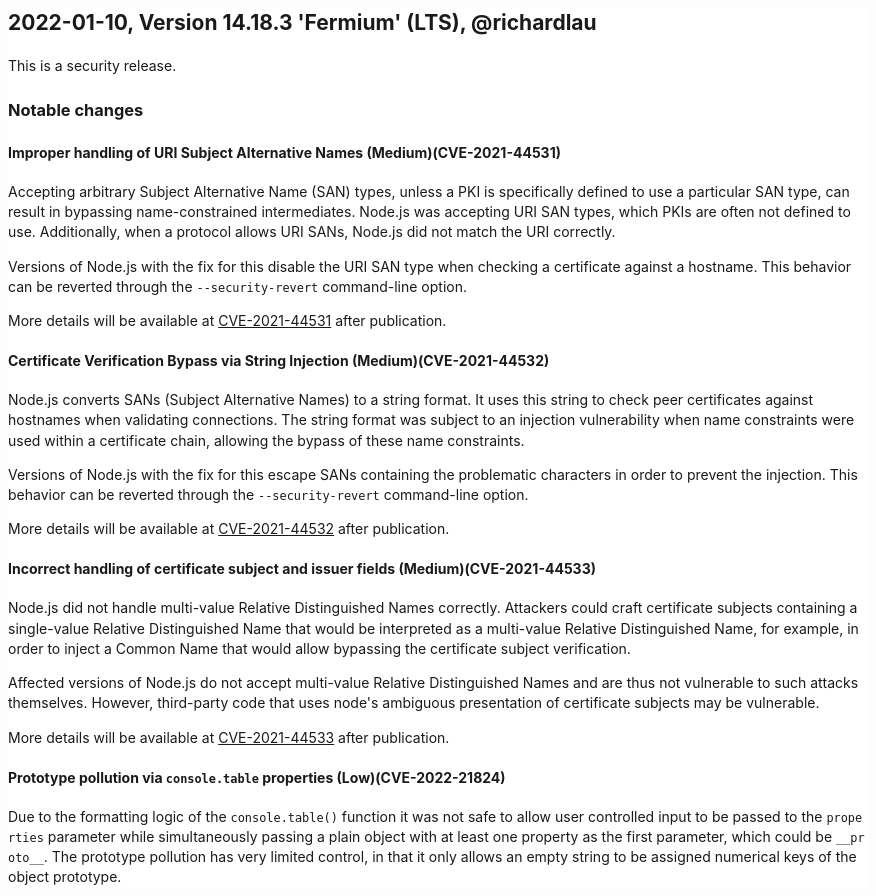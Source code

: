 ## 2022-01-10, Version 14.18.3 'Fermium' (LTS), @richardlau

This is a security release.

### Notable changes

#### Improper handling of URI Subject Alternative Names (Medium)(CVE-2021-44531)

Accepting arbitrary Subject Alternative Name (SAN) types, unless a PKI is specifically defined to use a particular SAN type, can result in bypassing name-constrained intermediates. Node.js was accepting URI SAN types, which PKIs are often not defined to use. Additionally, when a protocol allows URI SANs, Node.js did not match the URI correctly.

Versions of Node.js with the fix for this disable the URI SAN type when checking a certificate against a hostname. This behavior can be reverted through the `--security-revert` command-line option.

More details will be available at [CVE-2021-44531](https://cve.mitre.org/cgi-bin/cvename.cgi?name=CVE-2021-44531) after publication.

#### Certificate Verification Bypass via String Injection (Medium)(CVE-2021-44532)

Node.js converts SANs (Subject Alternative Names) to a string format. It uses this string to check peer certificates against hostnames when validating connections. The string format was subject to an injection vulnerability when name constraints were used within a certificate chain, allowing the bypass of these name constraints.

Versions of Node.js with the fix for this escape SANs containing the problematic characters in order to prevent the injection. This behavior can be reverted through the `--security-revert` command-line option.

More details will be available at [CVE-2021-44532](https://cve.mitre.org/cgi-bin/cvename.cgi?name=CVE-2021-44532) after publication.

#### Incorrect handling of certificate subject and issuer fields (Medium)(CVE-2021-44533)

Node.js did not handle multi-value Relative Distinguished Names correctly. Attackers could craft certificate subjects containing a single-value Relative Distinguished Name that would be interpreted as a multi-value Relative Distinguished Name, for example, in order to inject a Common Name that would allow bypassing the certificate subject verification.

Affected versions of Node.js do not accept multi-value Relative Distinguished Names and are thus not vulnerable to such attacks themselves. However, third-party code that uses node's ambiguous presentation of certificate subjects may be vulnerable.

More details will be available at [CVE-2021-44533](https://cve.mitre.org/cgi-bin/cvename.cgi?name=CVE-2021-44533) after publication.

#### Prototype pollution via `console.table` properties (Low)(CVE-2022-21824)

Due to the formatting logic of the `console.table()` function it was not safe to allow user controlled input to be passed to the `properties` parameter while simultaneously passing a plain object with at least one property as the first parameter, which could be `__proto__`. The prototype pollution has very limited control, in that it only allows an empty string to be assigned numerical keys of the object prototype.
